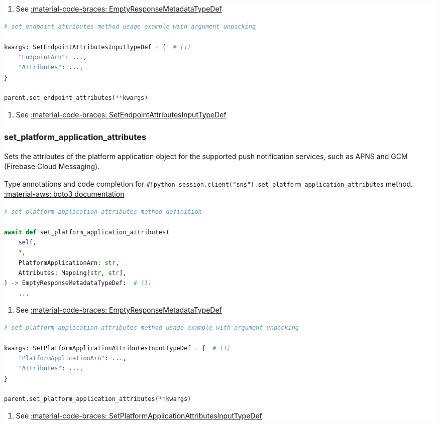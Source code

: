 1. See [:material-code-braces: EmptyResponseMetadataTypeDef](./type_defs.md#emptyresponsemetadatatypedef)


```python
# set_endpoint_attributes method usage example with argument unpacking

kwargs: SetEndpointAttributesInputTypeDef = {  # (1)
    "EndpointArn": ...,
    "Attributes": ...,
}

parent.set_endpoint_attributes(**kwargs)
```

1. See [:material-code-braces: SetEndpointAttributesInputTypeDef](./type_defs.md#setendpointattributesinputtypedef)

### set\_platform\_application\_attributes

Sets the attributes of the platform application object for the supported push
notification services, such as APNS and GCM (Firebase Cloud Messaging).

Type annotations and code completion for `#!python session.client("sns").set_platform_application_attributes` method.
[:material-aws: boto3 documentation](https://boto3.amazonaws.com/v1/documentation/api/latest/reference/services/sns.html#SNS.Client)

```python
# set_platform_application_attributes method definition

await def set_platform_application_attributes(
    self,
    *,
    PlatformApplicationArn: str,
    Attributes: Mapping[str, str],
) -> EmptyResponseMetadataTypeDef:  # (1)
    ...
```

1. See [:material-code-braces: EmptyResponseMetadataTypeDef](./type_defs.md#emptyresponsemetadatatypedef)


```python
# set_platform_application_attributes method usage example with argument unpacking

kwargs: SetPlatformApplicationAttributesInputTypeDef = {  # (1)
    "PlatformApplicationArn": ...,
    "Attributes": ...,
}

parent.set_platform_application_attributes(**kwargs)
```

1. See [:material-code-braces: SetPlatformApplicationAttributesInputTypeDef](./type_defs.md#setplatformapplicationattributesinputtypedef)
